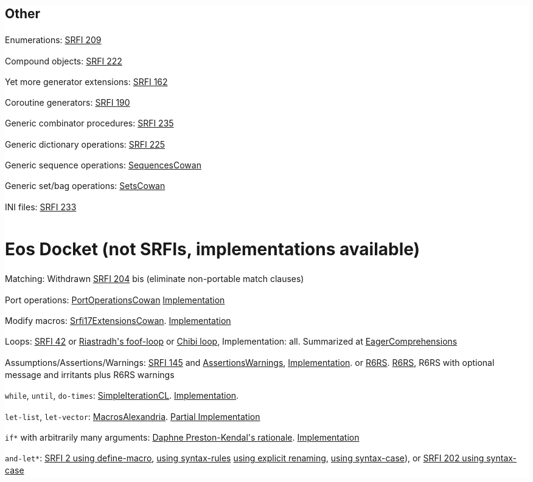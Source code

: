 
## Other

Enumerations: [SRFI 209](https://srfi.schemers.org/srfi-209/srfi-209.html)

Compound objects: [SRFI 222](https://srfi.schemers.org/srfi-222/srfi-222.html)

Yet more generator extensions: [SRFI 162](https://srfi.schemers.org/srfi-162/srfi-162.html)

Coroutine generators: [SRFI 190](https://srfi.schemers.org/srfi-190/srfi-190.html)

Generic combinator procedures: [SRFI 235](https://srfi.schemers.org/srfi-235/srfi-235.html)

Generic dictionary operations: [SRFI 225](https://srfi.schemers.org/srfi-225/srfi-225.html)

Generic sequence operations: [SequencesCowan](SequencesCowan.md)

Generic set/bag operations: [SetsCowan](SetsCowan.md)

INI files: [SRFI 233](https://srfi.schemers.org/srfi-233/srfi-233.html)

# Eos Docket (not SRFIs, implementations available)

Matching: Withdrawn [SRFI 204](https://srfi.schemers.org/srfi-204/srfi-204.html) bis (eliminate non-portable match clauses)

Port operations: [PortOperationsCowan](PortOperationsCowan.md) [Implementation](https://gitlab.com/dpk/presrfis/-/blob/master/io-utils/port-operations.scm)

Modify macros: [Srfi17ExtensionsCowan](Srfi17ExtensionsCowan.md). [Implementation](https://github.com/arvyy/r7rs-work/tree/master/Srfi17ExtensionsCowan)

Loops: [SRFI 42](https://srfi.schemers.org/srfi-42/srfi-42) or [Riastradh's foof-loop](http://mumble.net/~campbell/scheme/foof-loop.txt) or [Chibi loop](http://synthcode.com/scheme/chibi/lib/chibi/loop.html), Implementation: all.  Summarized at [EagerComprehensions](EagerComprehensions.md)

Assumptions/Assertions/Warnings: [SRFI 145](https://srfi.schemers.org/srfi-145/srfi-145.html)
and
[AssertionsWarnings](https://github.com/johnwcowan/r7rs-work/blob/master/AssertionsWarnings.md), [Implementation](https://github.com/arvyy/r7rs-work/tree/master/AssertionsWarnings).
or [R6RS](http://www.r6rs.org/final/html/r6rs/r6rs-Z-H-14.html#node_sec_11.14).
[R6RS](http://www.r6rs.org/final/html/r6rs/r6rs-Z-H-14.html#node_idx_750), R6RS with optional message and irritants plus R6RS warnings

`while`, `until`, `do-times`: [SimpleIterationCL](SimpleIterationCL.md). [Implementation](https://github.com/arvyy/r7rs-work/tree/master/SimpleIterationCL).

`let-list`, `let-vector`: [MacrosAlexandria](MacrosAlexandria.md). [Partial Implementation](https://github.com/arvyy/r7rs-work/tree/master/MacrosAlexandria)

`if*` with arbitrarily many arguments: [Daphne Preston-Kendal's rationale](http://dpk.io/r7rs/naryif-20130406). [Implementation](https://github.com/arvyy/r7rs-work/tree/master/IfKendal)

`and-let*`: [SRFI 2 using define-macro](https://srfi.schemers.org/srfi-2/srfi-2.html), [using syntax-rules](http://okmij.org/ftp/Scheme/lib/myenv-chez.scm)
[using explicit renaming](https://code.call-cc.org/cgi-bin/gitweb.cgi?p=chicken-core.git;a=blob;f=chicken-syntax.scm;h=e3c2feb47c1437d44aefa0d879e04dc28a0cbc61;hb=HEAD),
[using syntax-case](http://git.savannah.gnu.org/cgit/guile.git/tree/module/ice-9/and-let-star.scm)), or
[SRFI 202 using syntax-case](https://srfi.schemers.org/srfi-202/srfi-202.html)

